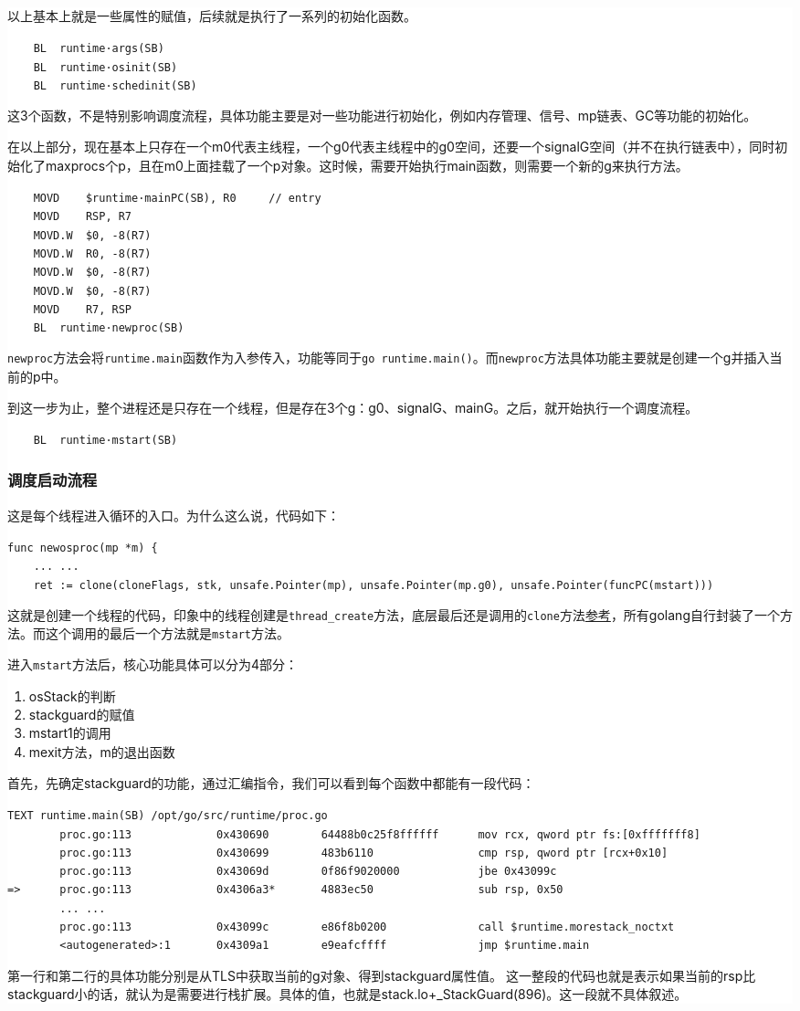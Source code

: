 以上基本上就是一些属性的赋值，后续就是执行了一系列的初始化函数。

```
	BL	runtime·args(SB)
	BL	runtime·osinit(SB)
	BL	runtime·schedinit(SB)
```

这3个函数，不是特别影响调度流程，具体功能主要是对一些功能进行初始化，例如内存管理、信号、mp链表、GC等功能的初始化。

在以上部分，现在基本上只存在一个m0代表主线程，一个g0代表主线程中的g0空间，还要一个signalG空间（并不在执行链表中），同时初始化了maxprocs个p，且在m0上面挂载了一个p对象。这时候，需要开始执行main函数，则需要一个新的g来执行方法。

```
	MOVD	$runtime·mainPC(SB), R0		// entry
	MOVD	RSP, R7
	MOVD.W	$0, -8(R7)
	MOVD.W	R0, -8(R7)
	MOVD.W	$0, -8(R7)
	MOVD.W	$0, -8(R7)
	MOVD	R7, RSP
	BL	runtime·newproc(SB)
```

`newproc`方法会将`runtime.main`函数作为入参传入，功能等同于`go runtime.main()`。而`newproc`方法具体功能主要就是创建一个g并插入当前的p中。

到这一步为止，整个进程还是只存在一个线程，但是存在3个g：g0、signalG、mainG。之后，就开始执行一个调度流程。

```
    BL	runtime·mstart(SB)
```

### 调度启动流程

这是每个线程进入循环的入口。为什么这么说，代码如下：
```
func newosproc(mp *m) {
	... ...
	ret := clone(cloneFlags, stk, unsafe.Pointer(mp), unsafe.Pointer(mp.g0), unsafe.Pointer(funcPC(mstart)))
```
这就是创建一个线程的代码，印象中的线程创建是`thread_create`方法，底层最后还是调用的`clone`方法[参考](https://linux.die.net/man/2/clone)，所有golang自行封装了一个方法。而这个调用的最后一个方法就是`mstart`方法。


进入`mstart`方法后，核心功能具体可以分为4部分：  
1. osStack的判断
2. stackguard的赋值
3. mstart1的调用
4. mexit方法，m的退出函数

首先，先确定stackguard的功能，通过汇编指令，我们可以看到每个函数中都能有一段代码：
```
TEXT runtime.main(SB) /opt/go/src/runtime/proc.go
        proc.go:113             0x430690        64488b0c25f8ffffff      mov rcx, qword ptr fs:[0xfffffff8]
        proc.go:113             0x430699        483b6110                cmp rsp, qword ptr [rcx+0x10]
        proc.go:113             0x43069d        0f86f9020000            jbe 0x43099c
=>      proc.go:113             0x4306a3*       4883ec50                sub rsp, 0x50
        ... ...
        proc.go:113             0x43099c        e86f8b0200              call $runtime.morestack_noctxt
        <autogenerated>:1       0x4309a1        e9eafcffff              jmp $runtime.main
```
第一行和第二行的具体功能分别是从TLS中获取当前的g对象、得到stackguard属性值。
这一整段的代码也就是表示如果当前的rsp比stackguard小的话，就认为是需要进行栈扩展。具体的值，也就是stack.lo+_StackGuard(896)。这一段就不具体叙述。
